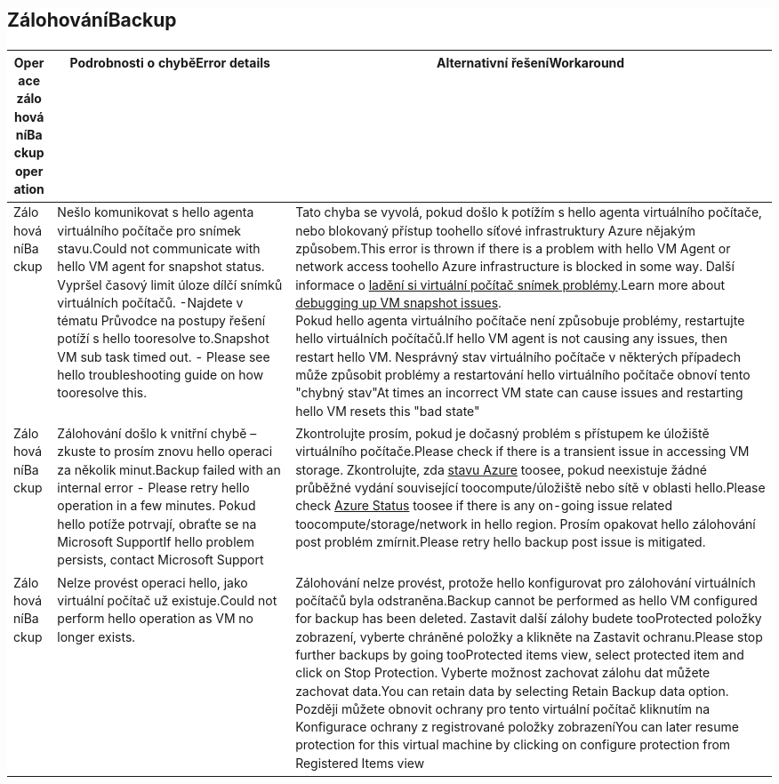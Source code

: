 ## <a name="backup"></a><span data-ttu-id="13f8e-146">Zálohování</span><span class="sxs-lookup"><span data-stu-id="13f8e-146">Backup</span></span>
| <span data-ttu-id="13f8e-147">Operace zálohování</span><span class="sxs-lookup"><span data-stu-id="13f8e-147">Backup operation</span></span> | <span data-ttu-id="13f8e-148">Podrobnosti o chybě</span><span class="sxs-lookup"><span data-stu-id="13f8e-148">Error details</span></span> | <span data-ttu-id="13f8e-149">Alternativní řešení</span><span class="sxs-lookup"><span data-stu-id="13f8e-149">Workaround</span></span> |
| --- | --- | --- |
| <span data-ttu-id="13f8e-150">Zálohování</span><span class="sxs-lookup"><span data-stu-id="13f8e-150">Backup</span></span> |<span data-ttu-id="13f8e-151">Nešlo komunikovat s hello agenta virtuálního počítače pro snímek stavu.</span><span class="sxs-lookup"><span data-stu-id="13f8e-151">Could not communicate with hello VM agent for snapshot status.</span></span> <span data-ttu-id="13f8e-152">Vypršel časový limit úloze dílčí snímků virtuálních počítačů. -Najdete v tématu Průvodce na postupy řešení potíží s hello tooresolve to.</span><span class="sxs-lookup"><span data-stu-id="13f8e-152">Snapshot VM sub task timed out. - Please see hello troubleshooting guide on how tooresolve this.</span></span> |<span data-ttu-id="13f8e-153">Tato chyba se vyvolá, pokud došlo k potížím s hello agenta virtuálního počítače, nebo blokovaný přístup toohello síťové infrastruktury Azure nějakým způsobem.</span><span class="sxs-lookup"><span data-stu-id="13f8e-153">This error is thrown if there is a problem with hello VM Agent or network access toohello Azure infrastructure is blocked in some way.</span></span> <span data-ttu-id="13f8e-154">Další informace o [ladění si virtuální počítač snímek problémy](backup-azure-troubleshoot-vm-backup-fails-snapshot-timeout.md).</span><span class="sxs-lookup"><span data-stu-id="13f8e-154">Learn more about [debugging up VM snapshot issues](backup-azure-troubleshoot-vm-backup-fails-snapshot-timeout.md).</span></span> <br> <span data-ttu-id="13f8e-155">Pokud hello agenta virtuálního počítače není způsobuje problémy, restartujte hello virtuálních počítačů.</span><span class="sxs-lookup"><span data-stu-id="13f8e-155">If hello VM agent is not causing any issues, then restart hello VM.</span></span> <span data-ttu-id="13f8e-156">Nesprávný stav virtuálního počítače v některých případech může způsobit problémy a restartování hello virtuálního počítače obnoví tento "chybný stav"</span><span class="sxs-lookup"><span data-stu-id="13f8e-156">At times an incorrect VM state can cause issues and restarting hello VM resets this "bad state"</span></span> |
| <span data-ttu-id="13f8e-157">Zálohování</span><span class="sxs-lookup"><span data-stu-id="13f8e-157">Backup</span></span> |<span data-ttu-id="13f8e-158">Zálohování došlo k vnitřní chybě – zkuste to prosím znovu hello operaci za několik minut.</span><span class="sxs-lookup"><span data-stu-id="13f8e-158">Backup failed with an internal error - Please retry hello operation in a few minutes.</span></span> <span data-ttu-id="13f8e-159">Pokud hello potíže potrvají, obraťte se na Microsoft Support</span><span class="sxs-lookup"><span data-stu-id="13f8e-159">If hello problem persists, contact Microsoft Support</span></span> |<span data-ttu-id="13f8e-160">Zkontrolujte prosím, pokud je dočasný problém s přístupem ke úložiště virtuálního počítače.</span><span class="sxs-lookup"><span data-stu-id="13f8e-160">Please check if there is a transient issue in accessing VM storage.</span></span> <span data-ttu-id="13f8e-161">Zkontrolujte, zda [stavu Azure](https://azure.microsoft.com/en-us/status/) toosee, pokud neexistuje žádné průběžné vydání související toocompute/úložiště nebo sítě v oblasti hello.</span><span class="sxs-lookup"><span data-stu-id="13f8e-161">Please check [Azure Status](https://azure.microsoft.com/en-us/status/) toosee if there is any on-going issue related toocompute/storage/network in hello region.</span></span> <span data-ttu-id="13f8e-162">Prosím opakovat hello zálohování post problém zmírnit.</span><span class="sxs-lookup"><span data-stu-id="13f8e-162">Please retry hello backup post issue is mitigated.</span></span> |
| <span data-ttu-id="13f8e-163">Zálohování</span><span class="sxs-lookup"><span data-stu-id="13f8e-163">Backup</span></span> |<span data-ttu-id="13f8e-164">Nelze provést operaci hello, jako virtuální počítač už existuje.</span><span class="sxs-lookup"><span data-stu-id="13f8e-164">Could not perform hello operation as VM no longer exists.</span></span> |<span data-ttu-id="13f8e-165">Zálohování nelze provést, protože hello konfigurovat pro zálohování virtuálních počítačů byla odstraněna.</span><span class="sxs-lookup"><span data-stu-id="13f8e-165">Backup cannot be performed as hello VM configured for backup has been deleted.</span></span> <span data-ttu-id="13f8e-166">Zastavit další zálohy budete tooProtected položky zobrazení, vyberte chráněné položky a klikněte na Zastavit ochranu.</span><span class="sxs-lookup"><span data-stu-id="13f8e-166">Please stop further backups by going tooProtected items view, select protected item and click on Stop Protection.</span></span> <span data-ttu-id="13f8e-167">Vyberte možnost zachovat zálohu dat můžete zachovat data.</span><span class="sxs-lookup"><span data-stu-id="13f8e-167">You can retain data by selecting Retain Backup data option.</span></span> <span data-ttu-id="13f8e-168">Později můžete obnovit ochrany pro tento virtuální počítač kliknutím na Konfigurace ochrany z registrované položky zobrazení</span><span class="sxs-lookup"><span data-stu-id="13f8e-168">You can later resume protection for this virtual machine by clicking on configure protection from Registered Items view</span></span> |